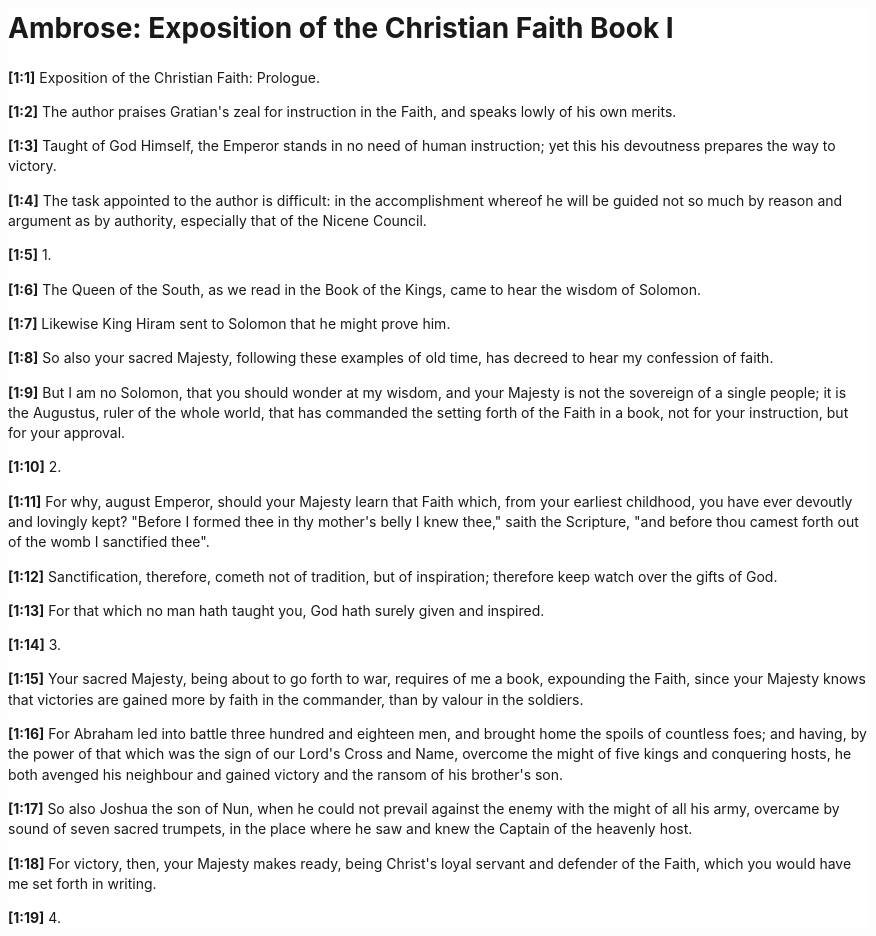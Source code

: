 # Ambrose: Exposition of the Christian Faith Book I

**[1:1]** Exposition of the Christian Faith: Prologue.

**[1:2]** The author praises Gratian's zeal for instruction in the Faith, and speaks lowly of his own merits.

**[1:3]** Taught of God Himself, the Emperor stands in no need of human instruction; yet this his devoutness prepares the way to victory.

**[1:4]** The task appointed to the author is difficult: in the accomplishment whereof he will be guided not so much by reason and argument as by authority, especially that of the Nicene Council.

**[1:5]** 1.

**[1:6]** The Queen of the South, as we read in the Book of the Kings, came to hear the wisdom of Solomon.

**[1:7]** Likewise King Hiram sent to Solomon that he might prove him.

**[1:8]** So also your sacred Majesty, following these examples of old time, has decreed to hear my confession of faith.

**[1:9]** But I am no Solomon, that you should wonder at my wisdom, and your Majesty is not the sovereign of a single people; it is the Augustus, ruler of the whole world, that has commanded the setting forth of the Faith in a book, not for your instruction, but for your approval.

**[1:10]** 2.

**[1:11]** For why, august Emperor, should your Majesty learn that Faith which, from your earliest childhood, you have ever devoutly and lovingly kept? "Before I formed thee in thy mother's belly I knew thee," saith the Scripture, "and before thou camest forth out of the womb I sanctified thee".

**[1:12]** Sanctification, therefore, cometh not of tradition, but of inspiration; therefore keep watch over the gifts of God.

**[1:13]** For that which no man hath taught you, God hath surely given and inspired.

**[1:14]** 3.

**[1:15]** Your sacred Majesty, being about to go forth to war, requires of me a book, expounding the Faith, since your Majesty knows that victories are gained more by faith in the commander, than by valour in the soldiers.

**[1:16]** For Abraham led into battle three hundred and eighteen men, and brought home the spoils of countless foes; and having, by the power of that which was the sign of our Lord's Cross and Name, overcome the might of five kings and conquering hosts, he both avenged his neighbour and gained victory and the ransom of his brother's son.

**[1:17]** So also Joshua the son of Nun, when he could not prevail against the enemy with the might of all his army, overcame by sound of seven sacred trumpets, in the place where he saw and knew the Captain of the heavenly host.

**[1:18]** For victory, then, your Majesty makes ready, being Christ's loyal servant and defender of the Faith, which you would have me set forth in writing.

**[1:19]** 4.
